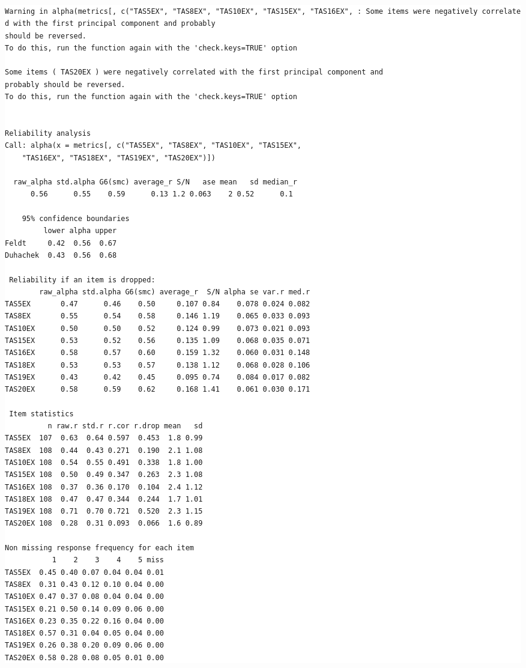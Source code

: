     Warning in alpha(metrics[, c("TAS5EX", "TAS8EX", "TAS10EX", "TAS15EX", "TAS16EX", : Some items were negatively correlated with the first principal component and probably 
    should be reversed.  
    To do this, run the function again with the 'check.keys=TRUE' option

    Some items ( TAS20EX ) were negatively correlated with the first principal component and 
    probably should be reversed.  
    To do this, run the function again with the 'check.keys=TRUE' option


    Reliability analysis   
    Call: alpha(x = metrics[, c("TAS5EX", "TAS8EX", "TAS10EX", "TAS15EX", 
        "TAS16EX", "TAS18EX", "TAS19EX", "TAS20EX")])

      raw_alpha std.alpha G6(smc) average_r S/N   ase mean   sd median_r
          0.56      0.55    0.59      0.13 1.2 0.063    2 0.52      0.1

        95% confidence boundaries 
             lower alpha upper
    Feldt     0.42  0.56  0.67
    Duhachek  0.43  0.56  0.68

     Reliability if an item is dropped:
            raw_alpha std.alpha G6(smc) average_r  S/N alpha se var.r med.r
    TAS5EX       0.47      0.46    0.50     0.107 0.84    0.078 0.024 0.082
    TAS8EX       0.55      0.54    0.58     0.146 1.19    0.065 0.033 0.093
    TAS10EX      0.50      0.50    0.52     0.124 0.99    0.073 0.021 0.093
    TAS15EX      0.53      0.52    0.56     0.135 1.09    0.068 0.035 0.071
    TAS16EX      0.58      0.57    0.60     0.159 1.32    0.060 0.031 0.148
    TAS18EX      0.53      0.53    0.57     0.138 1.12    0.068 0.028 0.106
    TAS19EX      0.43      0.42    0.45     0.095 0.74    0.084 0.017 0.082
    TAS20EX      0.58      0.59    0.62     0.168 1.41    0.061 0.030 0.171

     Item statistics 
              n raw.r std.r r.cor r.drop mean   sd
    TAS5EX  107  0.63  0.64 0.597  0.453  1.8 0.99
    TAS8EX  108  0.44  0.43 0.271  0.190  2.1 1.08
    TAS10EX 108  0.54  0.55 0.491  0.338  1.8 1.00
    TAS15EX 108  0.50  0.49 0.347  0.263  2.3 1.08
    TAS16EX 108  0.37  0.36 0.170  0.104  2.4 1.12
    TAS18EX 108  0.47  0.47 0.344  0.244  1.7 1.01
    TAS19EX 108  0.71  0.70 0.721  0.520  2.3 1.15
    TAS20EX 108  0.28  0.31 0.093  0.066  1.6 0.89

    Non missing response frequency for each item
               1    2    3    4    5 miss
    TAS5EX  0.45 0.40 0.07 0.04 0.04 0.01
    TAS8EX  0.31 0.43 0.12 0.10 0.04 0.00
    TAS10EX 0.47 0.37 0.08 0.04 0.04 0.00
    TAS15EX 0.21 0.50 0.14 0.09 0.06 0.00
    TAS16EX 0.23 0.35 0.22 0.16 0.04 0.00
    TAS18EX 0.57 0.31 0.04 0.05 0.04 0.00
    TAS19EX 0.26 0.38 0.20 0.09 0.06 0.00
    TAS20EX 0.58 0.28 0.08 0.05 0.01 0.00
